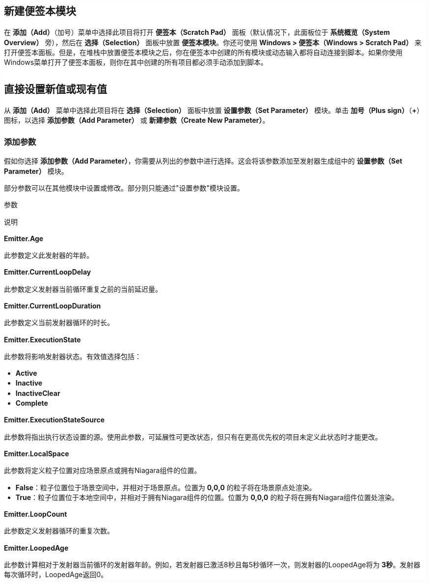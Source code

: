 ## 新建便签本模块

在 **添加（Add）**（加号）菜单中选择此项目将打开 **便签本（Scratch Pad）** 面板（默认情况下，此面板位于 **系统概览（System Overview）** 旁），然后在 **选择（Selection）** 面板中放置 **便签本模块**。你还可使用 **Windows > 便签本（Windows > Scratch Pad）** 来打开便签本面板。但是，在堆栈中放置便签本模块之后，你在便签本中创建的所有模块或动态输入都将自动连接到脚本。如果你使用Windows菜单打开了便签本面板，则你在其中创建的所有项目都必须手动添加到脚本。

## 直接设置新值或现有值

从 **添加（Add）** 菜单中选择此项目将在 **选择（Selection）** 面板中放置 **设置参数（Set Parameter）** 模块。单击 **加号（Plus sign）**（**+**）图标，以选择 **添加参数（Add Parameter）** 或 **新建参数（Create New Parameter）**。

### 添加参数

假如你选择 **添加参数（Add Parameter）**，你需要从列出的参数中进行选择。这会将该参数添加至发射器生成组中的 **设置参数（Set Parameter）** 模块。

部分参数可以在其他模块中设置或修改。部分则只能通过"设置参数"模块设置。

参数

说明

**Emitter.Age**

此参数定义此发射器的年龄。

**Emitter.CurrentLoopDelay**

此参数定义发射器当前循环重复之前的当前延迟量。

**Emitter.CurrentLoopDuration**

此参数定义当前发射器循环的时长。

**Emitter.ExecutionState**

此参数将影响发射器状态。有效值选择包括：

-   **Active**
-   **Inactive**
-   **InactiveClear**
-   **Complete**

**Emitter.ExecutionStateSource**

此参数将指出执行状态设置的源。使用此参数，可延展性可更改状态，但只有在更高优先权的项目未定义此状态时才能更改。

**Emitter.LocalSpace**

此参数将定义粒子位置对应场景原点或拥有Niagara组件的位置。

-   **False**：粒子位置位于场景空间中，并相对于场景原点。位置为 **0,0,0** 的粒子将在场景原点处渲染。
-   **True**：粒子位置位于本地空间中，并相对于拥有Niagara组件的位置。位置为 **0,0,0** 的粒子将在拥有Niagara组件位置处渲染。

**Emitter.LoopCount**

此参数定义发射器循环的重复次数。

**Emitter.LoopedAge**

此参数计算相对于发射器当前循环的发射器年龄。例如，若发射器已激活8秒且每5秒循环一次，则发射器的LoopedAge将为 **3秒**。发射器每次循环时，LoopedAge返回0。
